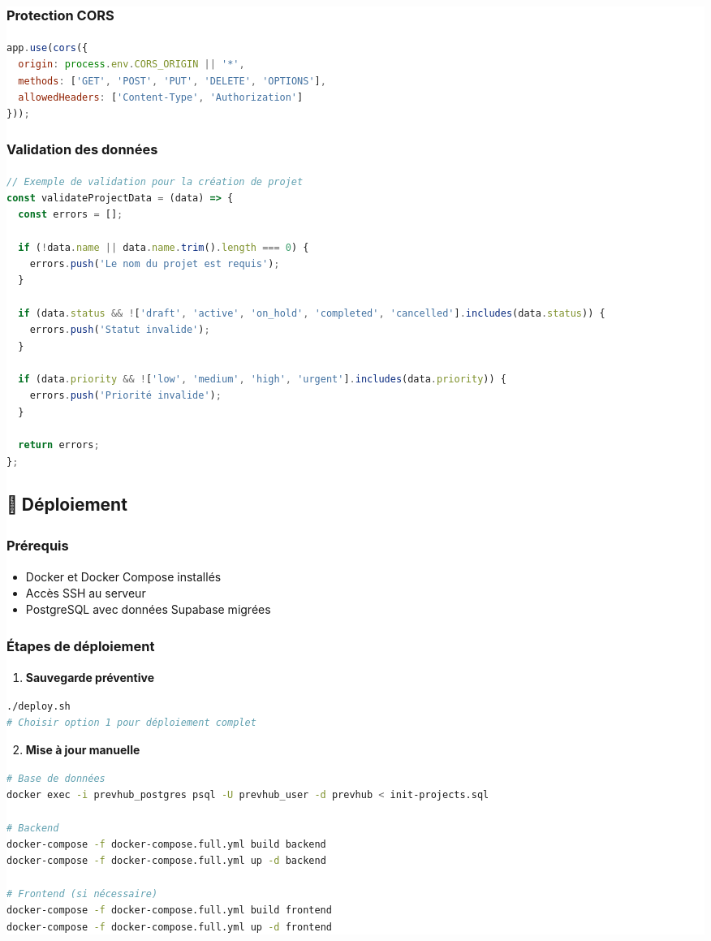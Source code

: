 ### Protection CORS

```javascript
app.use(cors({
  origin: process.env.CORS_ORIGIN || '*',
  methods: ['GET', 'POST', 'PUT', 'DELETE', 'OPTIONS'],
  allowedHeaders: ['Content-Type', 'Authorization']
}));
```

### Validation des données

```javascript
// Exemple de validation pour la création de projet
const validateProjectData = (data) => {
  const errors = [];
  
  if (!data.name || data.name.trim().length === 0) {
    errors.push('Le nom du projet est requis');
  }
  
  if (data.status && !['draft', 'active', 'on_hold', 'completed', 'cancelled'].includes(data.status)) {
    errors.push('Statut invalide');
  }
  
  if (data.priority && !['low', 'medium', 'high', 'urgent'].includes(data.priority)) {
    errors.push('Priorité invalide');
  }
  
  return errors;
};
```

## 🚀 Déploiement

### Prérequis
- Docker et Docker Compose installés
- Accès SSH au serveur
- PostgreSQL avec données Supabase migrées

### Étapes de déploiement

1. **Sauvegarde préventive**
```bash
./deploy.sh
# Choisir option 1 pour déploiement complet
```

2. **Mise à jour manuelle**
```bash
# Base de données
docker exec -i prevhub_postgres psql -U prevhub_user -d prevhub < init-projects.sql

# Backend
docker-compose -f docker-compose.full.yml build backend
docker-compose -f docker-compose.full.yml up -d backend

# Frontend (si nécessaire)
docker-compose -f docker-compose.full.yml build frontend
docker-compose -f docker-compose.full.yml up -d frontend
```
